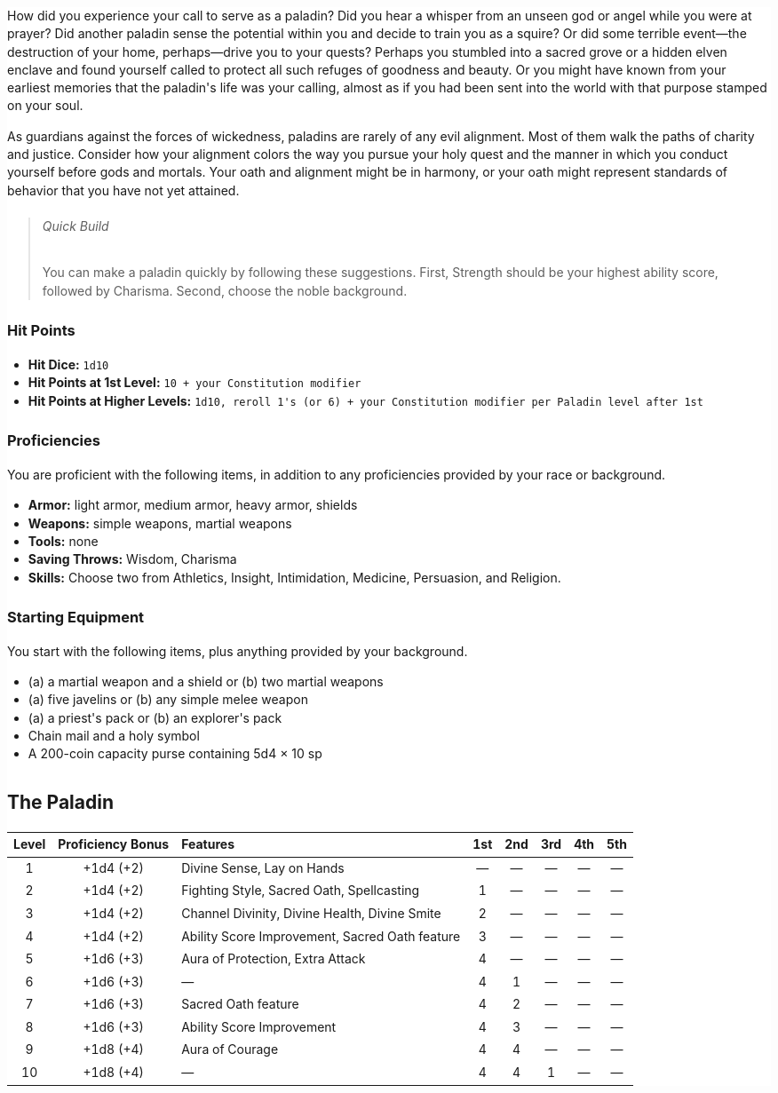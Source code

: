 How did you experience your call to serve as a paladin? Did you hear a whisper from an unseen god or angel while you were at prayer? Did another paladin sense the potential within you and decide to train you as a squire? Or did some terrible event—the destruction of your home, perhaps—drive you to your quests? Perhaps you stumbled into a sacred grove or a hidden elven enclave and found yourself called to protect all such refuges of goodness and beauty. Or you might have known from your earliest memories that the paladin's life was your calling, almost as if you had been sent into the world with that purpose stamped on your soul.

As guardians against the forces of wickedness, paladins are rarely of any evil alignment. Most of them walk the paths of charity and justice. Consider how your alignment colors the way you pursue your holy quest and the manner in which you conduct yourself before gods and mortals. Your oath and alignment might be in harmony, or your oath might represent standards of behavior that you have not yet attained.

> ###### Quick Build
> 
> You can make a paladin quickly by following these suggestions. First, Strength should be your highest ability score, followed by Charisma. Second, choose the noble background.

### Hit Points
- **Hit Dice:** `1d10`
- **Hit Points at 1st Level:** `10 + your Constitution modifier`
- **Hit Points at Higher Levels:** `1d10, reroll 1's (or 6) + your Constitution modifier per Paladin level after 1st`

### Proficiencies
You are proficient with the following items, in addition to any proficiencies provided by your race or background.
- **Armor:** light armor, medium armor, heavy armor, shields
- **Weapons:** simple weapons, martial weapons
- **Tools:** none
- **Saving Throws:** Wisdom, Charisma
- **Skills:** Choose two from Athletics, Insight, Intimidation, Medicine, Persuasion, and Religion.

### Starting Equipment
You start with the following items, plus anything provided by your background.
- (a) a martial weapon and a shield or (b) two martial weapons
- (a) five javelins or (b) any simple melee weapon
- (a) a priest's pack or (b) an explorer's pack
- Chain mail and a holy symbol
- A 200-coin capacity purse containing 5d4 × 10 sp

## The Paladin

| Level | Proficiency Bonus | Features                                                | 1st | 2nd | 3rd | 4th | 5th |
|:-----:|:-----------------:|:--------------------------------------------------------|:---:|:---:|:---:|:---:|:---:|
| 1     | +1d4 (+2)         | Divine Sense, Lay on Hands                              | —   | —   | —   | —   | —   |
| 2     | +1d4 (+2)         | Fighting Style, Sacred Oath, Spellcasting               | 1   | —   | —   | —   | —   |
| 3     | +1d4 (+2)         | Channel Divinity, Divine Health, Divine Smite           | 2   | —   | —   | —   | —   |
| 4     | +1d4 (+2)         | Ability Score Improvement, Sacred Oath feature          | 3   | —   | —   | —   | —   |
| 5     | +1d6 (+3)         | Aura of Protection, Extra Attack                        | 4   | —   | —   | —   | —   |
| 6     | +1d6 (+3)         | —                                                       | 4   | 1   | —   | —   | —   |
| 7     | +1d6 (+3)         | Sacred Oath feature                                     | 4   | 2   | —   | —   | —   |
| 8     | +1d6 (+3)         | Ability Score Improvement                               | 4   | 3   | —   | —   | —   |
| 9     | +1d8 (+4)         | Aura of Courage                                         | 4   | 4   | —   | —   | —   |
| 10    | +1d8 (+4)         | —                                                       | 4   | 4   | 1   | —   | —   |